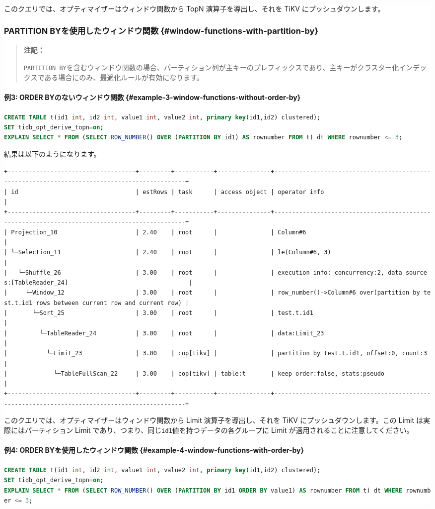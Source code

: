 このクエリでは、オプティマイザーはウィンドウ関数から TopN 演算子を導出し、それを TiKV にプッシュダウンします。

### PARTITION BYを使用したウィンドウ関数 {#window-functions-with-partition-by}

> **注記：**
>
> `PARTITION BY`を含むウィンドウ関数の場合、パーティション列が主キーのプレフィックスであり、主キーがクラスター化インデックスである場合にのみ、最適化ルールが有効になります。

#### 例3: ORDER BYのないウィンドウ関数 {#example-3-window-functions-without-order-by}

```sql
CREATE TABLE t(id1 int, id2 int, value1 int, value2 int, primary key(id1,id2) clustered);
SET tidb_opt_derive_topn=on;
EXPLAIN SELECT * FROM (SELECT ROW_NUMBER() OVER (PARTITION BY id1) AS rownumber FROM t) dt WHERE rownumber <= 3;
```

結果は以下のようになります。

    +------------------------------------+---------+-----------+---------------+-----------------------------------------------------------------------------------------------+
    | id                                 | estRows | task      | access object | operator info                                                                                 |
    +------------------------------------+---------+-----------+---------------+-----------------------------------------------------------------------------------------------+
    | Projection_10                      | 2.40    | root      |               | Column#6                                                                                      |
    | └─Selection_11                     | 2.40    | root      |               | le(Column#6, 3)                                                                               |
    |   └─Shuffle_26                     | 3.00    | root      |               | execution info: concurrency:2, data sources:[TableReader_24]                                  |
    |     └─Window_12                    | 3.00    | root      |               | row_number()->Column#6 over(partition by test.t.id1 rows between current row and current row) |
    |       └─Sort_25                    | 3.00    | root      |               | test.t.id1                                                                                    |
    |         └─TableReader_24           | 3.00    | root      |               | data:Limit_23                                                                                 |
    |           └─Limit_23               | 3.00    | cop[tikv] |               | partition by test.t.id1, offset:0, count:3                                                    |
    |             └─TableFullScan_22     | 3.00    | cop[tikv] | table:t       | keep order:false, stats:pseudo                                                                |
    +------------------------------------+---------+-----------+---------------+-----------------------------------------------------------------------------------------------+

このクエリでは、オプティマイザーはウィンドウ関数から Limit 演算子を導出し、それを TiKV にプッシュダウンします。この Limit は実際にはパーティション Limit であり、つまり、同じ`id1`値を持つデータの各グループに Limit が適用されることに注意してください。

#### 例4: ORDER BYを使用したウィンドウ関数 {#example-4-window-functions-with-order-by}

```sql
CREATE TABLE t(id1 int, id2 int, value1 int, value2 int, primary key(id1,id2) clustered);
SET tidb_opt_derive_topn=on;
EXPLAIN SELECT * FROM (SELECT ROW_NUMBER() OVER (PARTITION BY id1 ORDER BY value1) AS rownumber FROM t) dt WHERE rownumber <= 3;
```
